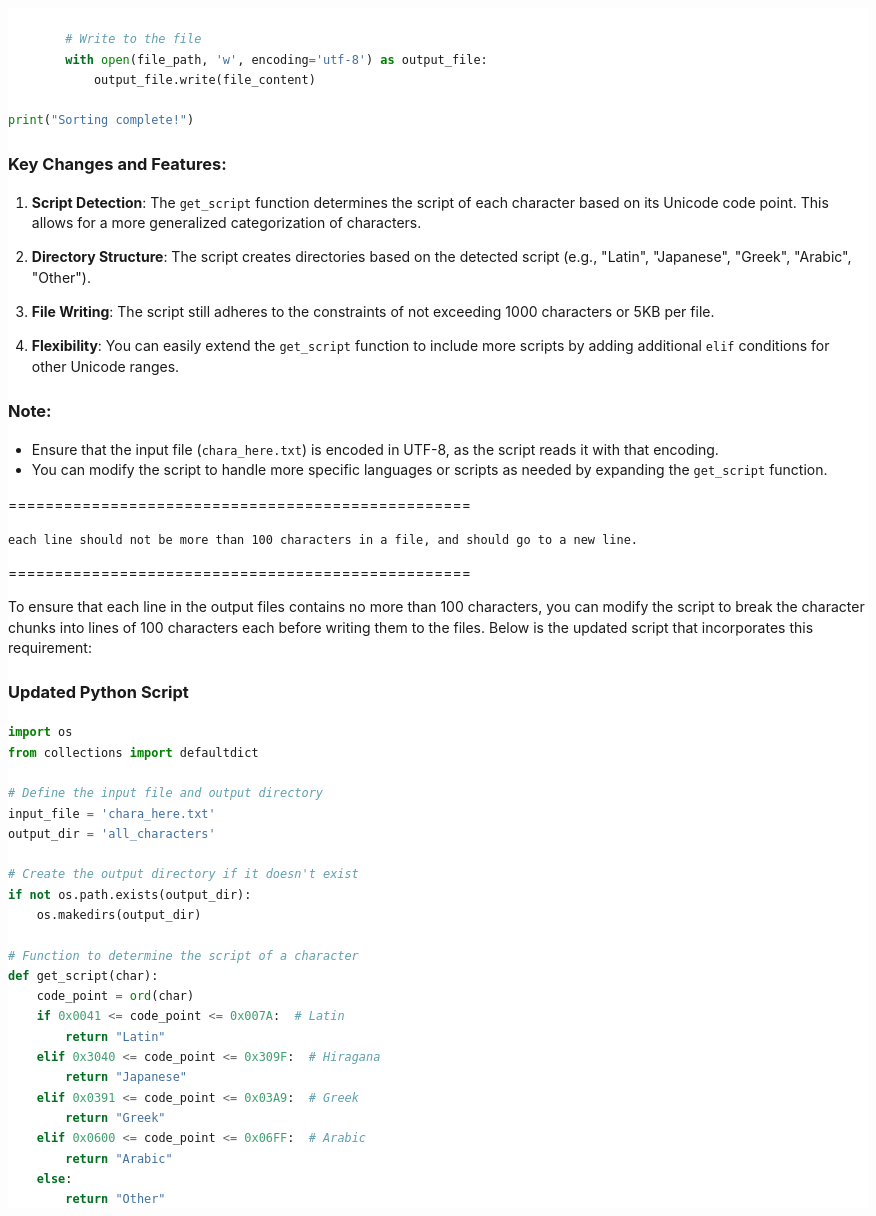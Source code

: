 ```python

        # Write to the file
        with open(file_path, 'w', encoding='utf-8') as output_file:
            output_file.write(file_content)

print("Sorting complete!")
```

### Key Changes and Features:

1. **Script Detection**: The `get_script` function determines the script of each character based on its Unicode code point. This allows for a more generalized categorization of characters.

2. **Directory Structure**: The script creates directories based on the detected script (e.g., "Latin", "Japanese", "Greek", "Arabic", "Other").

3. **File Writing**: The script still adheres to the constraints of not exceeding 1000 characters or 5KB per file.

4. **Flexibility**: You can easily extend the `get_script` function to include more scripts by adding additional `elif` conditions for other Unicode ranges.

### Note:
- Ensure that the input file (`chara_here.txt`) is encoded in UTF-8, as the script reads it with that encoding.
- You can modify the script to handle more specific languages or scripts as needed by expanding the `get_script` function.

==================================================
```
each line should not be more than 100 characters in a file, and should go to a new line.
```
==================================================

To ensure that each line in the output files contains no more than 100 characters, you can modify the script to break the character chunks into lines of 100 characters each before writing them to the files. Below is the updated script that incorporates this requirement:

### Updated Python Script

```python
import os
from collections import defaultdict

# Define the input file and output directory
input_file = 'chara_here.txt'
output_dir = 'all_characters'

# Create the output directory if it doesn't exist
if not os.path.exists(output_dir):
    os.makedirs(output_dir)

# Function to determine the script of a character
def get_script(char):
    code_point = ord(char)
    if 0x0041 <= code_point <= 0x007A:  # Latin
        return "Latin"
    elif 0x3040 <= code_point <= 0x309F:  # Hiragana
        return "Japanese"
    elif 0x0391 <= code_point <= 0x03A9:  # Greek
        return "Greek"
    elif 0x0600 <= code_point <= 0x06FF:  # Arabic
        return "Arabic"
    else:
        return "Other"

```